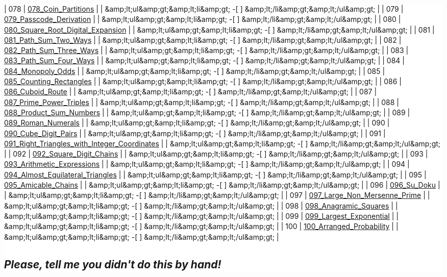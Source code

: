 | 078               | [078_Coin_Partitions](./src/078_Coin_Partitions/)                                                   |              | &amp;amp;lt;ul&amp;amp;gt;&amp;amp;lt;li&amp;amp;gt;   -[ ] &amp;amp;lt;/li&amp;amp;gt;&amp;amp;lt;/ul&amp;amp;gt; |
| 079               | [079_Passcode_Derivation](./src/079_Passcode_Derivation/)                                           |              | &amp;amp;lt;ul&amp;amp;gt;&amp;amp;lt;li&amp;amp;gt;   -[ ] &amp;amp;lt;/li&amp;amp;gt;&amp;amp;lt;/ul&amp;amp;gt; |
| 080               | [080_Square_Root_Digital_Expansion](./src/080_Square_Root_Digital_Expansion/)                       |              | &amp;amp;lt;ul&amp;amp;gt;&amp;amp;lt;li&amp;amp;gt;   -[ ] &amp;amp;lt;/li&amp;amp;gt;&amp;amp;lt;/ul&amp;amp;gt; |
| 081               | [081_Path_Sum_Two_Ways](./src/081_Path_Sum_Two_Ways/)                                               |              | &amp;amp;lt;ul&amp;amp;gt;&amp;amp;lt;li&amp;amp;gt;   -[ ] &amp;amp;lt;/li&amp;amp;gt;&amp;amp;lt;/ul&amp;amp;gt; |
| 082               | [082_Path_Sum_Three_Ways](./src/082_Path_Sum_Three_Ways/)                                           |              | &amp;amp;lt;ul&amp;amp;gt;&amp;amp;lt;li&amp;amp;gt;   -[ ] &amp;amp;lt;/li&amp;amp;gt;&amp;amp;lt;/ul&amp;amp;gt; |
| 083               | [083_Path_Sum_Four_Ways](./src/083_Path_Sum_Four_Ways/)                                             |              | &amp;amp;lt;ul&amp;amp;gt;&amp;amp;lt;li&amp;amp;gt;   -[ ] &amp;amp;lt;/li&amp;amp;gt;&amp;amp;lt;/ul&amp;amp;gt; |
| 084               | [084_Monopoly_Odds](./src/084_Monopoly_Odds/)                                                       |              | &amp;amp;lt;ul&amp;amp;gt;&amp;amp;lt;li&amp;amp;gt;   -[ ] &amp;amp;lt;/li&amp;amp;gt;&amp;amp;lt;/ul&amp;amp;gt; |
| 085               | [085_Counting_Rectangles](./src/085_Counting_Rectangles/)                                           |              | &amp;amp;lt;ul&amp;amp;gt;&amp;amp;lt;li&amp;amp;gt;   -[ ] &amp;amp;lt;/li&amp;amp;gt;&amp;amp;lt;/ul&amp;amp;gt; |
| 086               | [086_Cuboid_Route](./src/086_Cuboid_Route/)                                                         |              | &amp;amp;lt;ul&amp;amp;gt;&amp;amp;lt;li&amp;amp;gt;   -[ ] &amp;amp;lt;/li&amp;amp;gt;&amp;amp;lt;/ul&amp;amp;gt; |
| 087               | [087_Prime_Power_Triples](./src/087_Prime_Power_Triples/)                                           |              | &amp;amp;lt;ul&amp;amp;gt;&amp;amp;lt;li&amp;amp;gt;   -[ ] &amp;amp;lt;/li&amp;amp;gt;&amp;amp;lt;/ul&amp;amp;gt; |
| 088               | [088_Product_Sum_Numbers](./src/088_Product_Sum_Numbers/)                                           |              | &amp;amp;lt;ul&amp;amp;gt;&amp;amp;lt;li&amp;amp;gt;   -[ ] &amp;amp;lt;/li&amp;amp;gt;&amp;amp;lt;/ul&amp;amp;gt; |
| 089               | [089_Roman_Numerals](./src/089_Roman_Numerals/)                                                     |              | &amp;amp;lt;ul&amp;amp;gt;&amp;amp;lt;li&amp;amp;gt;   -[ ] &amp;amp;lt;/li&amp;amp;gt;&amp;amp;lt;/ul&amp;amp;gt; |
| 090               | [090_Cube_Digit_Pairs](./src/090_Cube_Digit_Pairs/)                                                 |              | &amp;amp;lt;ul&amp;amp;gt;&amp;amp;lt;li&amp;amp;gt;   -[ ] &amp;amp;lt;/li&amp;amp;gt;&amp;amp;lt;/ul&amp;amp;gt; |
| 091               | [091_Right_Triangles_with_Integer_Coordinates](./src/091_Right_Triangles_with_Integer_Coordinates/) |              | &amp;amp;lt;ul&amp;amp;gt;&amp;amp;lt;li&amp;amp;gt;   -[ ] &amp;amp;lt;/li&amp;amp;gt;&amp;amp;lt;/ul&amp;amp;gt; |
| 092               | [092_Square_Digit_Chains](./src/092_Square_Digit_Chains/)                                           |              | &amp;amp;lt;ul&amp;amp;gt;&amp;amp;lt;li&amp;amp;gt;   -[ ] &amp;amp;lt;/li&amp;amp;gt;&amp;amp;lt;/ul&amp;amp;gt; |
| 093               | [093_Arithmetic_Expressions](./src/093_Arithmetic_Expressions/)                                     |              | &amp;amp;lt;ul&amp;amp;gt;&amp;amp;lt;li&amp;amp;gt;   -[ ] &amp;amp;lt;/li&amp;amp;gt;&amp;amp;lt;/ul&amp;amp;gt; |
| 094               | [094_Almost_Equilateral_Triangles](./src/094_Almost_Equilateral_Triangles/)                         |              | &amp;amp;lt;ul&amp;amp;gt;&amp;amp;lt;li&amp;amp;gt;   -[ ] &amp;amp;lt;/li&amp;amp;gt;&amp;amp;lt;/ul&amp;amp;gt; |
| 095               | [095_Amicable_Chains](./src/095_Amicable_Chains/)                                                   |              | &amp;amp;lt;ul&amp;amp;gt;&amp;amp;lt;li&amp;amp;gt;   -[ ] &amp;amp;lt;/li&amp;amp;gt;&amp;amp;lt;/ul&amp;amp;gt; |
| 096               | [096_Su_Doku](./src/096_Su_Doku/)                                                                   |              | &amp;amp;lt;ul&amp;amp;gt;&amp;amp;lt;li&amp;amp;gt;   -[ ] &amp;amp;lt;/li&amp;amp;gt;&amp;amp;lt;/ul&amp;amp;gt; |
| 097               | [097_Large_Non_Mersenne_Prime](./src/097_Large_Non_Mersenne_Prime/)                                 |              | &amp;amp;lt;ul&amp;amp;gt;&amp;amp;lt;li&amp;amp;gt;   -[ ] &amp;amp;lt;/li&amp;amp;gt;&amp;amp;lt;/ul&amp;amp;gt; |
| 098               | [098_Anagramic_Squares](./src/098_Anagramic_Squares/)                                               |              | &amp;amp;lt;ul&amp;amp;gt;&amp;amp;lt;li&amp;amp;gt;   -[ ] &amp;amp;lt;/li&amp;amp;gt;&amp;amp;lt;/ul&amp;amp;gt; |
| 099               | [099_Largest_Exponential](./src/099_Largest_Exponential/)                                           |              | &amp;amp;lt;ul&amp;amp;gt;&amp;amp;lt;li&amp;amp;gt;   -[ ] &amp;amp;lt;/li&amp;amp;gt;&amp;amp;lt;/ul&amp;amp;gt; |
| 100               | [100_Arranged_Probability](./src/100_Arranged_Probability/)                                         |              | &amp;amp;lt;ul&amp;amp;gt;&amp;amp;lt;li&amp;amp;gt;   -[ ] &amp;amp;lt;/li&amp;amp;gt;&amp;amp;lt;/ul&amp;amp;gt; |

## *Please, tell me you didn't do this by hand!*
